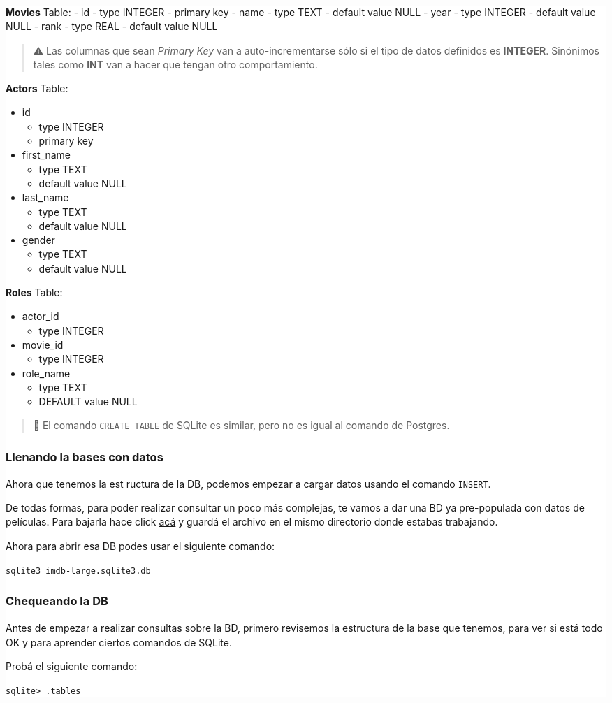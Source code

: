 **Movies** Table: - id - type INTEGER - primary key - name - type TEXT - default value NULL - year - type INTEGER - default value NULL - rank - type REAL - default value NULL

> :warning: Las columnas que sean _Primary Key_ van a auto-incrementarse sólo si el tipo de datos definidos es **INTEGER**. Sinónimos tales como **INT** van a hacer que tengan otro comportamiento.

**Actors** Table:

- id
  - type INTEGER
  - primary key
- first_name
  - type TEXT
  - default value NULL
- last_name
  - type TEXT
  - default value NULL
- gender
  - type TEXT
  - default value NULL

**Roles** Table:

- actor_id
  - type INTEGER
- movie_id
  - type INTEGER
- role_name
  - type TEXT
  - DEFAULT value NULL

> :blue_book: El comando `CREATE TABLE` de SQLite es similar, pero no es igual al comando de Postgres.

### Llenando la bases con datos

Ahora que tenemos la est
ructura de la DB, podemos empezar a cargar datos usando el comando `INSERT`.

De todas formas, para poder realizar consultar un poco más complejas, te vamos a dar una BD ya pre-populada con datos de películas. Para bajarla hace click [acá](https://learndotresources.s3.amazonaws.com/workshop/54c55ddb59650e0c0031a83e/imdb-large.sqlite3.db) y guardá el archivo en el mismo directorio donde estabas trabajando.

Ahora para abrir esa DB podes usar el siguiente comando:

`sqlite3 imdb-large.sqlite3.db`

### Chequeando la DB

Antes de empezar a realizar consultas sobre la BD, primero revisemos la estructura de la base que tenemos, para ver si está todo OK y para aprender ciertos comandos de SQLite.

Probá el siguiente comando:

```
sqlite> .tables
```
